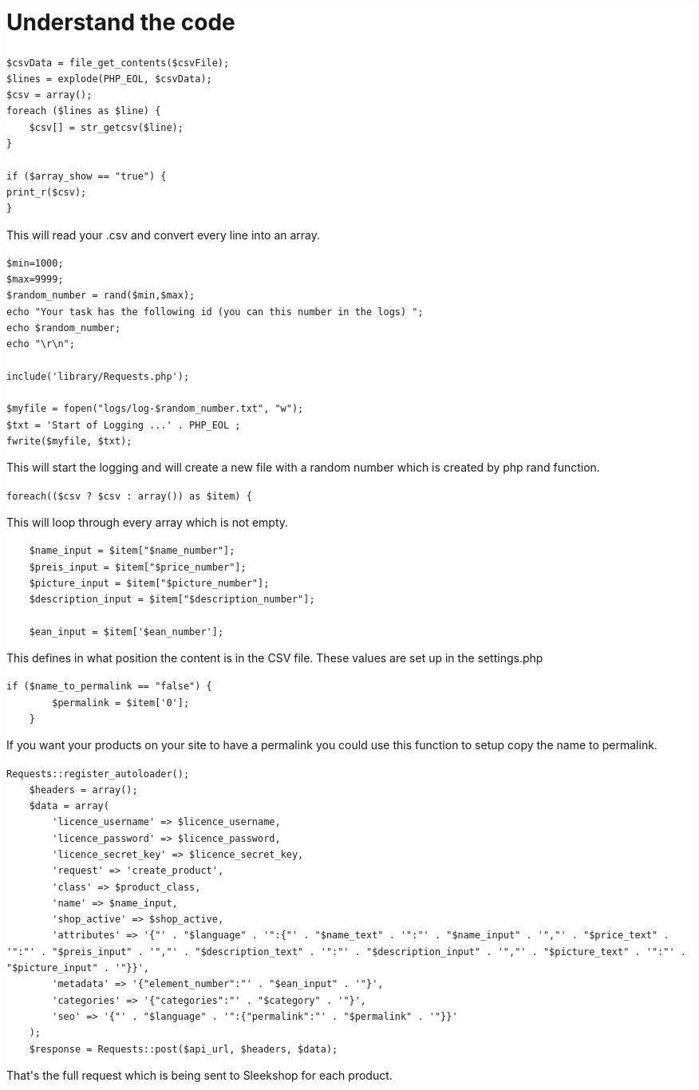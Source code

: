 # Understand the code

    $csvData = file_get_contents($csvFile);
    $lines = explode(PHP_EOL, $csvData);
    $csv = array();
    foreach ($lines as $line) {
        $csv[] = str_getcsv($line);
    }
    
    if ($array_show == "true") {
    print_r($csv);
    }
This will read your .csv and convert every line into an array.

    $min=1000;
    $max=9999;
    $random_number = rand($min,$max);
    echo "Your task has the following id (you can this number in the logs) ";
    echo $random_number;
    echo "\r\n";
    
    include('library/Requests.php');
    
    $myfile = fopen("logs/log-$random_number.txt", "w");
    $txt = 'Start of Logging ...' . PHP_EOL ;
    fwrite($myfile, $txt);
This will start the logging and will create a new file with a random number which is created by php rand function.

    foreach(($csv ? $csv : array()) as $item) {
This will loop through every array which is not empty.

        $name_input = $item["$name_number"];
        $preis_input = $item["$price_number"];
        $picture_input = $item["$picture_number"];
        $description_input = $item["$description_number"];
    
        $ean_input = $item['$ean_number'];
This defines in what position the content is in the CSV file. These values are set up in the settings.php

    if ($name_to_permalink == "false") {
            $permalink = $item['0'];
        }
If you want your products on your site to have a permalink you could use this function to setup copy the name to permalink.

    Requests::register_autoloader();
        $headers = array();
        $data = array(
            'licence_username' => $licence_username,
            'licence_password' => $licence_password,
            'licence_secret_key' => $licence_secret_key,
            'request' => 'create_product',
            'class' => $product_class,
            'name' => $name_input,
            'shop_active' => $shop_active,
            'attributes' => '{"' . "$language" . '":{"' . "$name_text" . '":"' . "$name_input" . '","' . "$price_text" . '":"' . "$preis_input" . '","' . "$description_text" . '":"' . "$description_input" . '","' . "$picture_text" . '":"' . "$picture_input" . '"}}',
            'metadata' => '{"element_number":"' . "$ean_input" . '"}',
            'categories' => '{"categories":"' . "$category" . '"}',
            'seo' => '{"' . "$language" . '":{"permalink":"' . "$permalink" . '"}}'
        );
        $response = Requests::post($api_url, $headers, $data);
That's the full request which is being sent to Sleekshop for each product.
